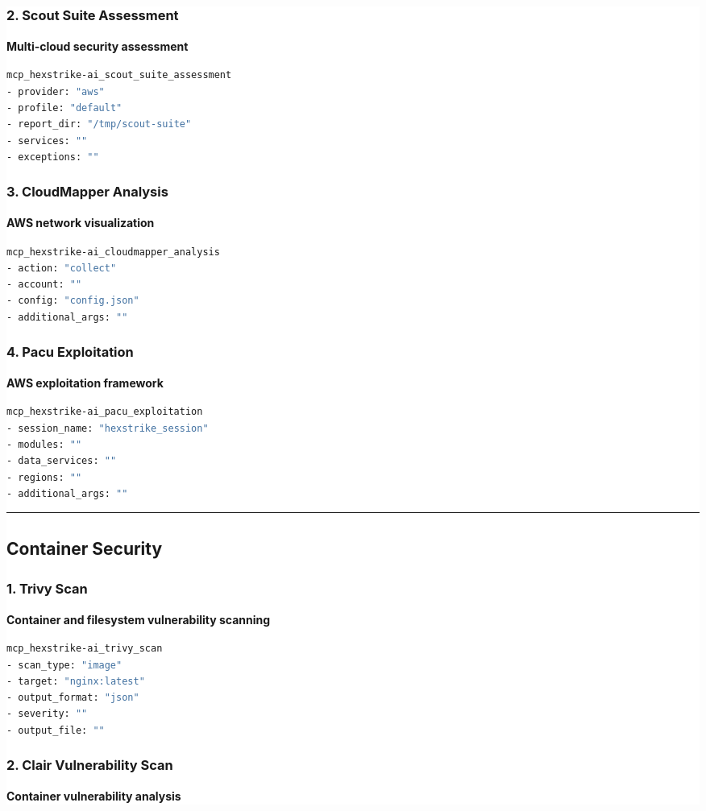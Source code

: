 ### 2. Scout Suite Assessment
**Multi-cloud security assessment**

```bash
mcp_hexstrike-ai_scout_suite_assessment
- provider: "aws"
- profile: "default"
- report_dir: "/tmp/scout-suite"
- services: ""
- exceptions: ""
```

### 3. CloudMapper Analysis
**AWS network visualization**

```bash
mcp_hexstrike-ai_cloudmapper_analysis
- action: "collect"
- account: ""
- config: "config.json"
- additional_args: ""
```

### 4. Pacu Exploitation
**AWS exploitation framework**

```bash
mcp_hexstrike-ai_pacu_exploitation
- session_name: "hexstrike_session"
- modules: ""
- data_services: ""
- regions: ""
- additional_args: ""
```

---

## Container Security

### 1. Trivy Scan
**Container and filesystem vulnerability scanning**

```bash
mcp_hexstrike-ai_trivy_scan
- scan_type: "image"
- target: "nginx:latest"
- output_format: "json"
- severity: ""
- output_file: ""
```

### 2. Clair Vulnerability Scan
**Container vulnerability analysis**
